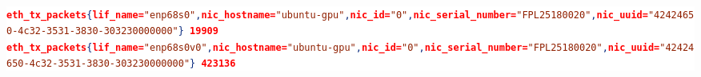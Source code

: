 ```json
eth_tx_packets{lif_name="enp68s0",nic_hostname="ubuntu-gpu",nic_id="0",nic_serial_number="FPL25180020",nic_uuid="42424650-4c32-3531-3830-303230000000"} 19909
eth_tx_packets{lif_name="enp68s0v0",nic_hostname="ubuntu-gpu",nic_id="0",nic_serial_number="FPL25180020",nic_uuid="42424650-4c32-3531-3830-303230000000"} 423136
```
